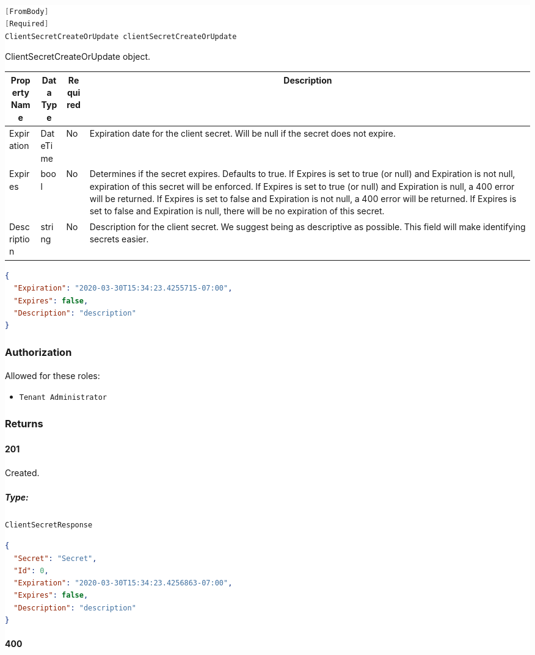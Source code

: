 ```csharp
[FromBody]
[Required]
ClientSecretCreateOrUpdate clientSecretCreateOrUpdate
```

ClientSecretCreateOrUpdate object.

Property Name | Data Type | Required | Description 
 --- | --- | --- | ---
Expiration | DateTime | No | Expiration date for the client secret. Will be null if the secret does not expire.
Expires | bool | No | Determines if the secret expires. Defaults to true.            If Expires is set to true (or null) and Expiration is not null, expiration of this secret will be enforced.            If Expires is set to true (or null) and Expiration is null, a 400 error will be returned.            If Expires is set to false and Expiration is not null, a 400 error will be returned.            If Expires is set to false and Expiration is null, there will be no expiration of this secret.
Description | string | No | Description for the client secret. We suggest being as descriptive as possible. This field will make identifying            secrets easier.



```json
{
  "Expiration": "2020-03-30T15:34:23.4255715-07:00",
  "Expires": false,
  "Description": "description"
}
```

### Authorization

Allowed for these roles:

- `Tenant Administrator`

### Returns

#### 201

Created.

##### Type:

 `ClientSecretResponse`

```json
{
  "Secret": "Secret",
  "Id": 0,
  "Expiration": "2020-03-30T15:34:23.4256863-07:00",
  "Expires": false,
  "Description": "description"
}
```

#### 400
